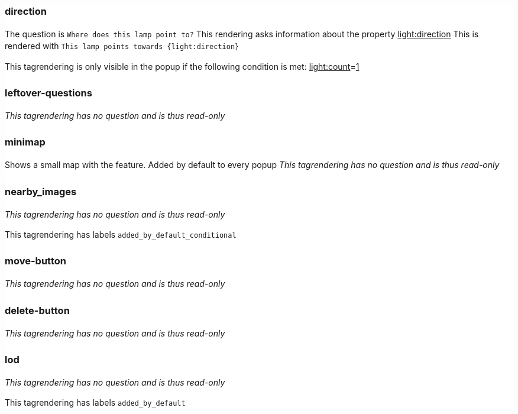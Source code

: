 

### direction

The question is `Where does this lamp point to?`
This rendering asks information about the property 
[light:direction](https://wiki.openstreetmap.org/wiki/Key:light:direction)
This is rendered with `This lamp points towards {light:direction}`

This tagrendering is only visible in the popup if the following condition is met: <a href='https://wiki.openstreetmap.org/wiki/Key:light:count' target='_blank'>light:count</a>=<a href='https://wiki.openstreetmap.org/wiki/Tag:light:count%3D1' target='_blank'>1</a>


### leftover-questions

_This tagrendering has no question and is thus read-only_





### minimap
Shows a small map with the feature. Added by default to every popup
_This tagrendering has no question and is thus read-only_





### nearby_images

_This tagrendering has no question and is thus read-only_



This tagrendering has labels 
`added_by_default_conditional`

### move-button

_This tagrendering has no question and is thus read-only_





### delete-button

_This tagrendering has no question and is thus read-only_





### lod

_This tagrendering has no question and is thus read-only_



This tagrendering has labels 
`added_by_default`
